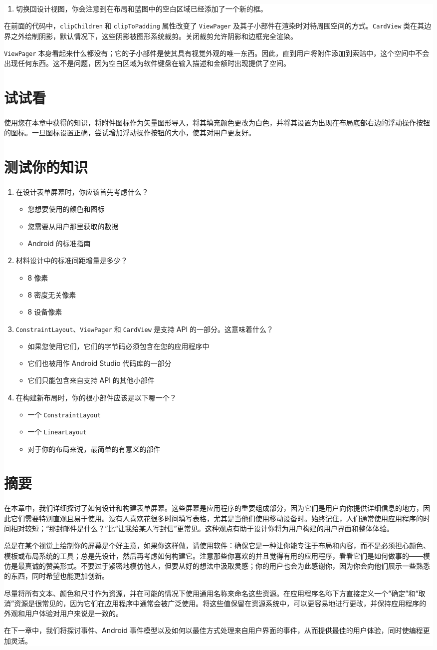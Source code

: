 1.  切换回设计视图，你会注意到在布局和蓝图中的空白区域已经添加了一个新的框。

在前面的代码中，`clipChildren` 和 `clipToPadding` 属性改变了 `ViewPager` 及其子小部件在渲染时对待周围空间的方式。`CardView` 类在其边界之外绘制阴影，默认情况下，这些阴影被图形系统裁剪。关闭裁剪允许阴影和边框完全渲染。

`ViewPager` 本身看起来什么都没有；它的子小部件是使其具有视觉外观的唯一东西。因此，直到用户将附件添加到索赔中，这个空间中不会出现任何东西。这不是问题，因为空白区域为软件键盘在输入描述和金额时出现提供了空间。

# 试试看

使用您在本章中获得的知识，将附件图标作为矢量图形导入，将其填充颜色更改为白色，并将其设置为出现在布局底部右边的浮动操作按钮的图标。一旦图标设置正确，尝试增加浮动操作按钮的大小，使其对用户更友好。

# 测试你的知识

1.  在设计表单屏幕时，你应该首先考虑什么？

    +   您想要使用的颜色和图标

    +   您需要从用户那里获取的数据

    +   Android 的标准指南

1.  材料设计中的标准间距增量是多少？

    +   8 像素

    +   8 密度无关像素

    +   8 设备像素

1.  `ConstraintLayout`、`ViewPager` 和 `CardView` 是支持 API 的一部分。这意味着什么？

    +   如果您使用它们，它们的字节码必须包含在您的应用程序中

    +   它们也被用作 Android Studio 代码库的一部分

    +   它们只能包含来自支持 API 的其他小部件

1.  在构建新布局时，你的根小部件应该是以下哪一个？

    +   一个 `ConstraintLayout`

    +   一个 `LinearLayout`

    +   对于你的布局来说，最简单的有意义的部件

# 摘要

在本章中，我们详细探讨了如何设计和构建表单屏幕。这些屏幕是应用程序的重要组成部分，因为它们是用户向你提供详细信息的地方，因此它们需要特别直观且易于使用。没有人喜欢花很多时间填写表格，尤其是当他们使用移动设备时。始终记住，人们通常使用应用程序的时间相对较短；“那封邮件是什么？”比“让我给某人写封信”更常见。这种观点有助于设计你将为用户构建的用户界面和整体体验。

总是在某个视觉上绘制你的屏幕是个好主意，如果你这样做，请使用软件：确保它是一种让你能专注于布局和内容，而不是必须担心颜色、模板或布局系统的工具；总是先设计，然后再考虑如何构建它。注意那些你喜欢的并且觉得有用的应用程序，看看它们是如何做事的——模仿是最真诚的赞美形式。不要过于紧密地模仿他人，但要从好的想法中汲取灵感；你的用户也会为此感谢你，因为你会向他们展示一些熟悉的东西，同时希望也能更加创新。

尽量将所有文本、颜色和尺寸作为资源，并在可能的情况下使用通用名称来命名这些资源。在应用程序名称下方直接定义一个“确定”和“取消”资源是很常见的，因为它们在应用程序中通常会被广泛使用。将这些值保留在资源系统中，可以更容易地进行更改，并保持应用程序的外观和用户体验对用户来说是一致的。

在下一章中，我们将探讨事件、Android 事件模型以及如何以最佳方式处理来自用户界面的事件，从而提供最佳的用户体验，同时使编程更加灵活。
